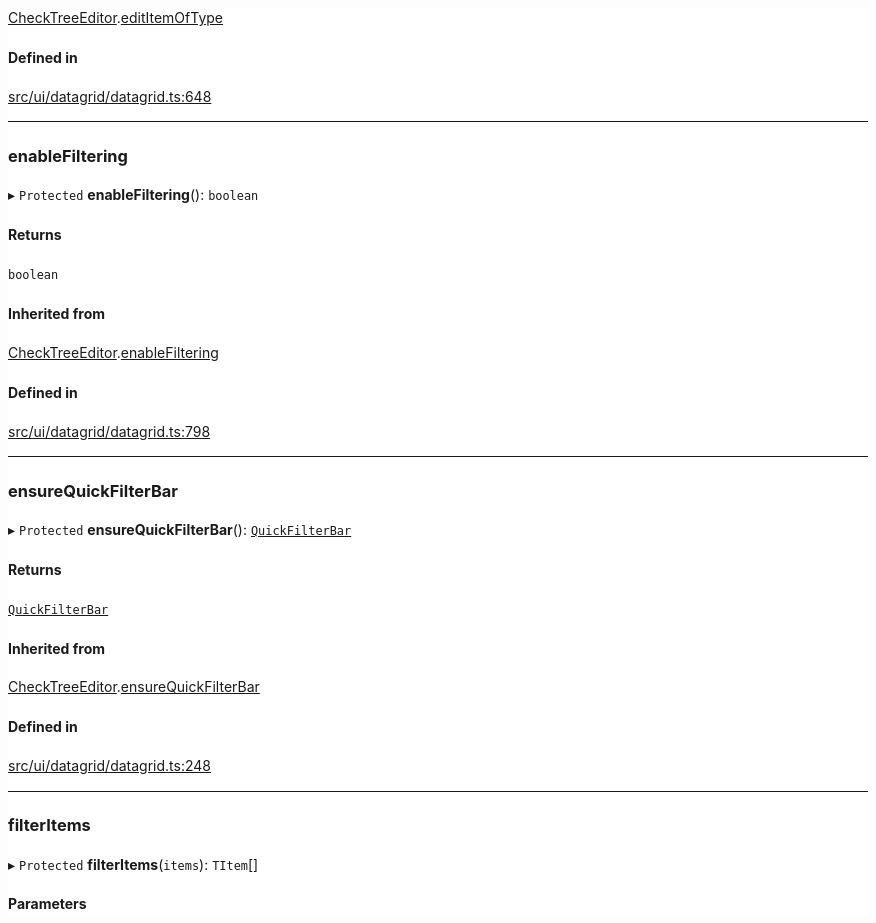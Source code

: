 [CheckTreeEditor](corelib.CheckTreeEditor.md).[editItemOfType](corelib.CheckTreeEditor.md#edititemoftype)

#### Defined in

[src/ui/datagrid/datagrid.ts:648](https://github.com/serenity-is/serenity/blob/master/packages/corelib/src/ui/datagrid/datagrid.ts#line&#x3D;648)

___

### enableFiltering

▸ `Protected` **enableFiltering**(): `boolean`

#### Returns

`boolean`

#### Inherited from

[CheckTreeEditor](corelib.CheckTreeEditor.md).[enableFiltering](corelib.CheckTreeEditor.md#enablefiltering)

#### Defined in

[src/ui/datagrid/datagrid.ts:798](https://github.com/serenity-is/serenity/blob/master/packages/corelib/src/ui/datagrid/datagrid.ts#line&#x3D;798)

___

### ensureQuickFilterBar

▸ `Protected` **ensureQuickFilterBar**(): [`QuickFilterBar`](corelib.QuickFilterBar.md)

#### Returns

[`QuickFilterBar`](corelib.QuickFilterBar.md)

#### Inherited from

[CheckTreeEditor](corelib.CheckTreeEditor.md).[ensureQuickFilterBar](corelib.CheckTreeEditor.md#ensurequickfilterbar)

#### Defined in

[src/ui/datagrid/datagrid.ts:248](https://github.com/serenity-is/serenity/blob/master/packages/corelib/src/ui/datagrid/datagrid.ts#line&#x3D;248)

___

### filterItems

▸ `Protected` **filterItems**(`items`): `TItem`[]

#### Parameters

